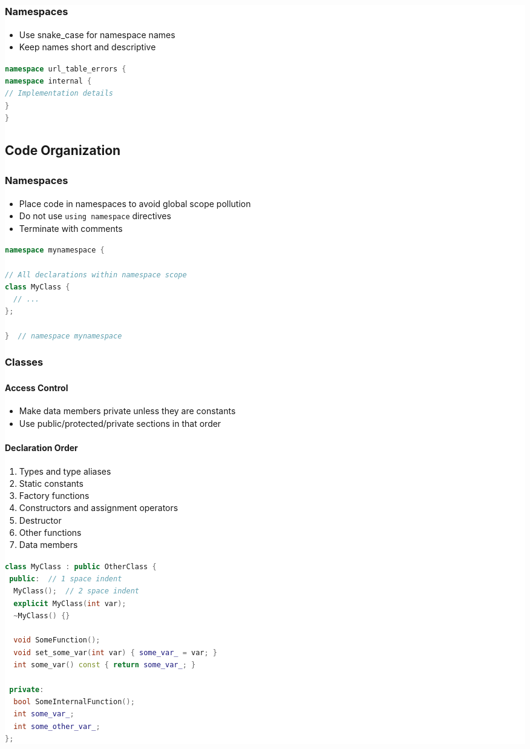 ### Namespaces

- Use snake_case for namespace names
- Keep names short and descriptive

```cpp
namespace url_table_errors {
namespace internal {
// Implementation details
}
}
```

## Code Organization

### Namespaces

- Place code in namespaces to avoid global scope pollution
- Do not use `using namespace` directives
- Terminate with comments

```cpp
namespace mynamespace {

// All declarations within namespace scope
class MyClass {
  // ...
};

}  // namespace mynamespace
```

### Classes

#### Access Control

- Make data members private unless they are constants
- Use public/protected/private sections in that order

#### Declaration Order

1. Types and type aliases
2. Static constants
3. Factory functions
4. Constructors and assignment operators
5. Destructor
6. Other functions
7. Data members

```cpp
class MyClass : public OtherClass {
 public:  // 1 space indent
  MyClass();  // 2 space indent
  explicit MyClass(int var);
  ~MyClass() {}

  void SomeFunction();
  void set_some_var(int var) { some_var_ = var; }
  int some_var() const { return some_var_; }

 private:
  bool SomeInternalFunction();
  int some_var_;
  int some_other_var_;
};
```

